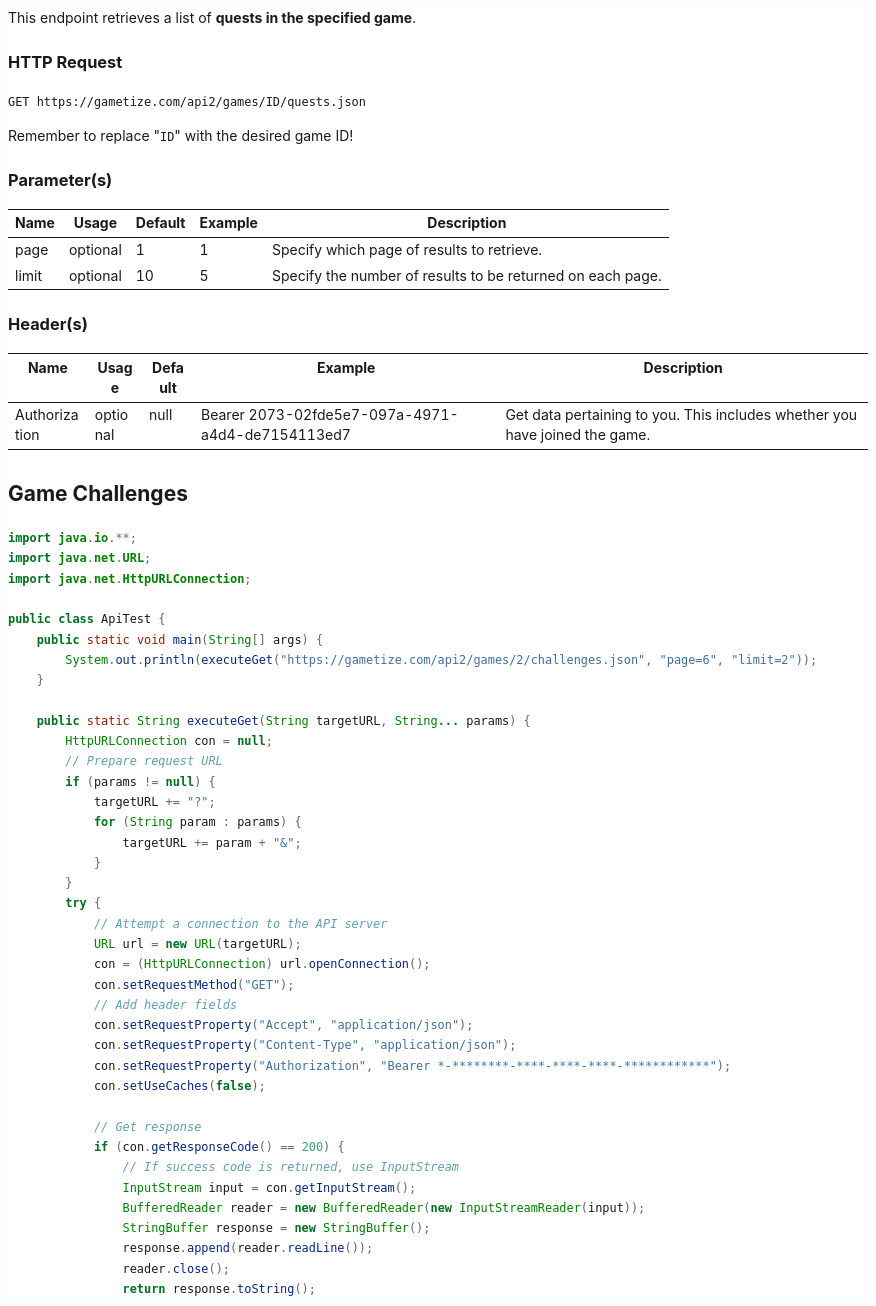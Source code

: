 This endpoint retrieves a list of **quests in the specified game**.

### HTTP Request
`GET https://gametize.com/api2/games/ID/quests.json`

<aside class="notice">Remember to replace "<code>ID</code>" with the desired game ID!</aside>

### Parameter(s)

Name | Usage | Default | Example | Description
---|---|---|---|---
page | optional | 1 | 1 | Specify which page of results to retrieve.
limit | optional | 10 | 5 | Specify the number of results to be returned on each page.

### Header(s)

Name | Usage | Default | Example | Description
---|---|---|---|---
Authorization | optional | null | Bearer 2073-02fde5e7-097a-4971-a4d4-de7154113ed7 | Get data pertaining to you. This includes whether you have joined the game.

## Game Challenges

```java
import java.io.**;
import java.net.URL;
import java.net.HttpURLConnection;

public class ApiTest {
    public static void main(String[] args) {
        System.out.println(executeGet("https://gametize.com/api2/games/2/challenges.json", "page=6", "limit=2"));
    }
    
    public static String executeGet(String targetURL, String... params) {
        HttpURLConnection con = null;
        // Prepare request URL
        if (params != null) {
            targetURL += "?";
            for (String param : params) {
                targetURL += param + "&";
            }
        }
        try {
            // Attempt a connection to the API server
            URL url = new URL(targetURL);
            con = (HttpURLConnection) url.openConnection();
            con.setRequestMethod("GET");
            // Add header fields
            con.setRequestProperty("Accept", "application/json");
            con.setRequestProperty("Content-Type", "application/json");
            con.setRequestProperty("Authorization", "Bearer *-********-****-****-****-************");
            con.setUseCaches(false);

            // Get response
            if (con.getResponseCode() == 200) {
                // If success code is returned, use InputStream
                InputStream input = con.getInputStream();
                BufferedReader reader = new BufferedReader(new InputStreamReader(input));
                StringBuffer response = new StringBuffer();
                response.append(reader.readLine());
                reader.close();
                return response.toString();
```